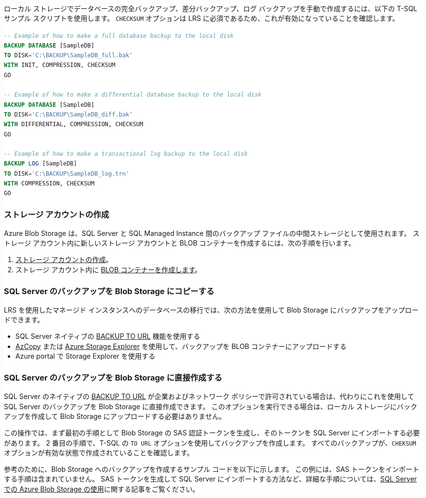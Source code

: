 ローカル ストレージでデータベースの完全バックアップ、差分バックアップ、ログ バックアップを手動で作成するには、以下の T-SQL サンプル スクリプトを使用します。 `CHECKSUM` オプションは LRS に必須であるため、これが有効になっていることを確認します。

```SQL
-- Example of how to make a full database backup to the local disk
BACKUP DATABASE [SampleDB]
TO DISK='C:\BACKUP\SampleDB_full.bak'
WITH INIT, COMPRESSION, CHECKSUM
GO

-- Example of how to make a differential database backup to the local disk
BACKUP DATABASE [SampleDB]
TO DISK='C:\BACKUP\SampleDB_diff.bak'
WITH DIFFERENTIAL, COMPRESSION, CHECKSUM
GO

-- Example of how to make a transactional log backup to the local disk
BACKUP LOG [SampleDB]
TO DISK='C:\BACKUP\SampleDB_log.trn'
WITH COMPRESSION, CHECKSUM
GO
```

### <a name="create-a-storage-account"></a>ストレージ アカウントの作成

Azure Blob Storage は、SQL Server と SQL Managed Instance 間のバックアップ ファイルの中間ストレージとして使用されます。 ストレージ アカウント内に新しいストレージ アカウントと BLOB コンテナーを作成するには、次の手順を行います。

1. [ストレージ アカウントの作成](../../storage/common/storage-account-create.md?tabs=azure-portal)。
2. ストレージ アカウント内に [BLOB コンテナーを作成します](../../storage/blobs/storage-quickstart-blobs-portal.md)。

### <a name="copy-backups-from-sql-server-to-blob-storage"></a>SQL Server のバックアップを Blob Storage にコピーする

LRS を使用したマネージド インスタンスへのデータベースの移行では、次の方法を使用して Blob Storage にバックアップをアップロードできます。
- SQL Server ネイティブの [BACKUP TO URL](/sql/relational-databases/backup-restore/sql-server-backup-to-url) 機能を使用する
- [AzCopy](../../storage/common/storage-use-azcopy-v10.md) または [Azure Storage Explorer](https://azure.microsoft.com/features/storage-explorer) を使用して、バックアップを BLOB コンテナーにアップロードする
- Azure portal で Storage Explorer を使用する

### <a name="make-backups-from-sql-server-directly-to-blob-storage"></a>SQL Server のバックアップを Blob Storage に直接作成する
SQL Server のネイティブの [BACKUP TO URL](/sql/relational-databases/backup-restore/sql-server-backup-to-url) が企業およびネットワーク ポリシーで許可されている場合は、代わりにこれを使用して SQL Server のバックアップを Blob Storage に直接作成できます。 このオプションを実行できる場合は、ローカル ストレージにバックアップを作成して Blob Storage にアップロードする必要はありません。

この操作では、まず最初の手順として Blob Storage の SAS 認証トークンを生成し、そのトークンを SQL Server にインポートする必要があります。 2 番目の手順で、T-SQL の `TO URL` オプションを使用してバックアップを作成します。 すべてのバックアップが、`CHEKSUM` オプションが有効な状態で作成されていることを確認します。

参考のために、Blob Storage へのバックアップを作成するサンプル コードを以下に示します。 この例には、SAS トークンをインポートする手順は含まれていません。 SAS トークンを生成して SQL Server にインポートする方法など、詳細な手順については、[SQL Server での Azure Blob Storage の使用](/sql/relational-databases/tutorial-use-azure-blob-storage-service-with-sql-server-2016#1---create-stored-access-policy-and-shared-access-storage)に関する記事をご覧ください。 
